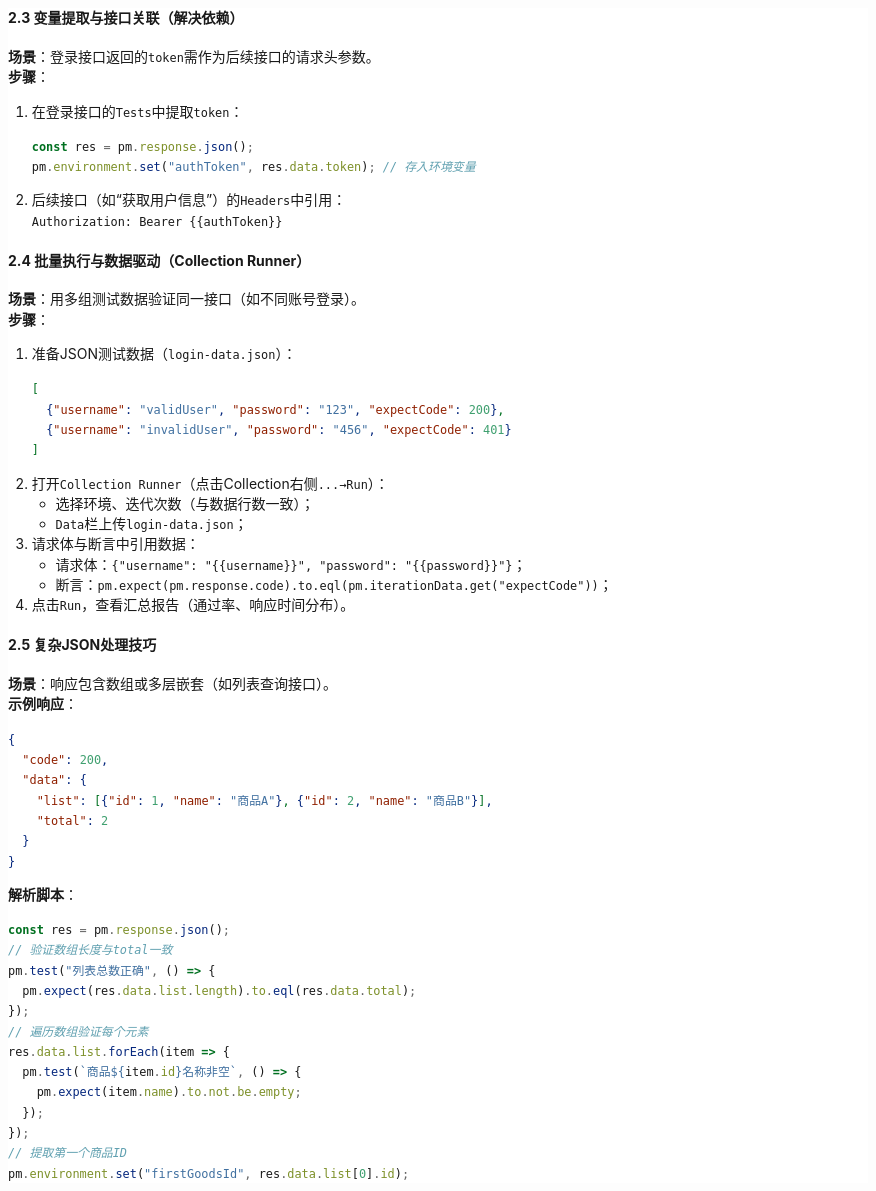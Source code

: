 
#### 2.3 变量提取与接口关联（解决依赖）
**场景**：登录接口返回的`token`需作为后续接口的请求头参数。  
**步骤**：  
1. 在登录接口的`Tests`中提取`token`：  
   ```javascript
   const res = pm.response.json();
   pm.environment.set("authToken", res.data.token); // 存入环境变量
   ```  
2. 后续接口（如“获取用户信息”）的`Headers`中引用：  
   `Authorization: Bearer {{authToken}}`  


#### 2.4 批量执行与数据驱动（Collection Runner）
**场景**：用多组测试数据验证同一接口（如不同账号登录）。  
**步骤**：  
1. 准备JSON测试数据（`login-data.json`）：  
   ```json
   [
     {"username": "validUser", "password": "123", "expectCode": 200},
     {"username": "invalidUser", "password": "456", "expectCode": 401}
   ]
   ```  
2. 打开`Collection Runner`（点击Collection右侧`...→Run`）：  
   - 选择环境、迭代次数（与数据行数一致）；  
   - `Data`栏上传`login-data.json`；  
3. 请求体与断言中引用数据：  
   - 请求体：`{"username": "{{username}}", "password": "{{password}}"}`；  
   - 断言：`pm.expect(pm.response.code).to.eql(pm.iterationData.get("expectCode"))`；  
4. 点击`Run`，查看汇总报告（通过率、响应时间分布）。  


#### 2.5 复杂JSON处理技巧
**场景**：响应包含数组或多层嵌套（如列表查询接口）。  
**示例响应**：  
```json
{
  "code": 200,
  "data": {
    "list": [{"id": 1, "name": "商品A"}, {"id": 2, "name": "商品B"}],
    "total": 2
  }
}
```  
**解析脚本**：  
```javascript
const res = pm.response.json();
// 验证数组长度与total一致
pm.test("列表总数正确", () => {
  pm.expect(res.data.list.length).to.eql(res.data.total);
});
// 遍历数组验证每个元素
res.data.list.forEach(item => {
  pm.test(`商品${item.id}名称非空`, () => {
    pm.expect(item.name).to.not.be.empty;
  });
});
// 提取第一个商品ID
pm.environment.set("firstGoodsId", res.data.list[0].id);
```
